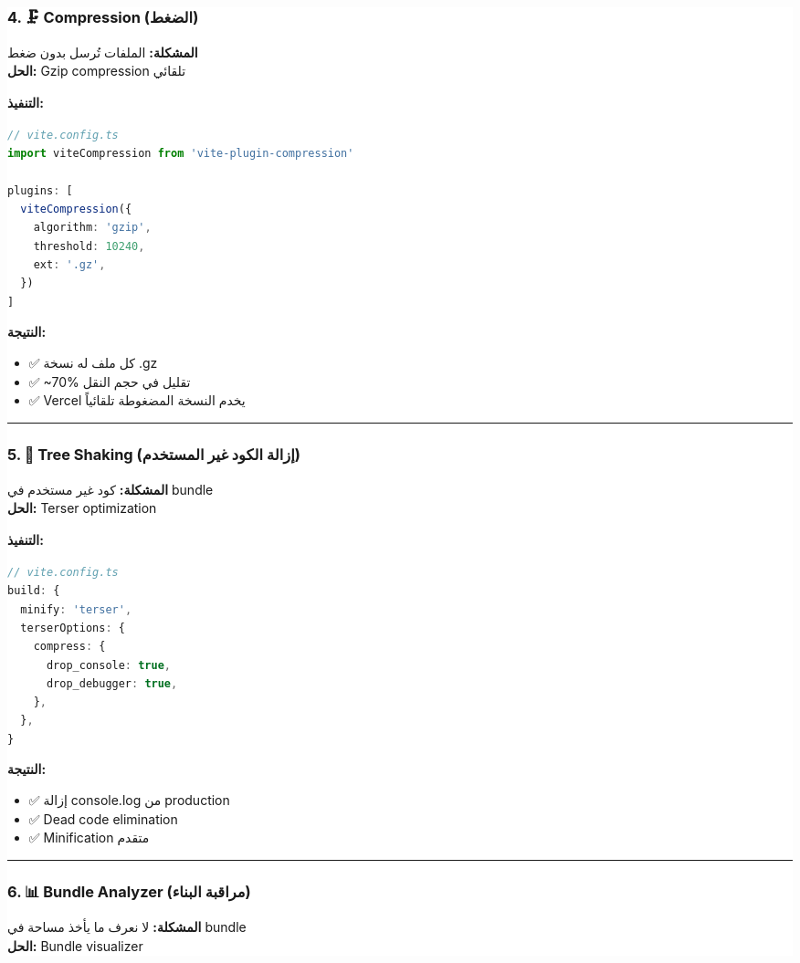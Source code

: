 
### 4. 🗜️ Compression (الضغط)
**المشكلة:** الملفات تُرسل بدون ضغط  
**الحل:** Gzip compression تلقائي

**التنفيذ:**
```typescript
// vite.config.ts
import viteCompression from 'vite-plugin-compression'

plugins: [
  viteCompression({
    algorithm: 'gzip',
    threshold: 10240,
    ext: '.gz',
  })
]
```

**النتيجة:**
- ✅ كل ملف له نسخة .gz
- ✅ ~70% تقليل في حجم النقل
- ✅ Vercel يخدم النسخة المضغوطة تلقائياً

---

### 5. 🌳 Tree Shaking (إزالة الكود غير المستخدم)
**المشكلة:** كود غير مستخدم في bundle  
**الحل:** Terser optimization

**التنفيذ:**
```typescript
// vite.config.ts
build: {
  minify: 'terser',
  terserOptions: {
    compress: {
      drop_console: true,
      drop_debugger: true,
    },
  },
}
```

**النتيجة:**
- ✅ إزالة console.log من production
- ✅ Dead code elimination
- ✅ Minification متقدم

---

### 6. 📊 Bundle Analyzer (مراقبة البناء)
**المشكلة:** لا نعرف ما يأخذ مساحة في bundle  
**الحل:** Bundle visualizer
